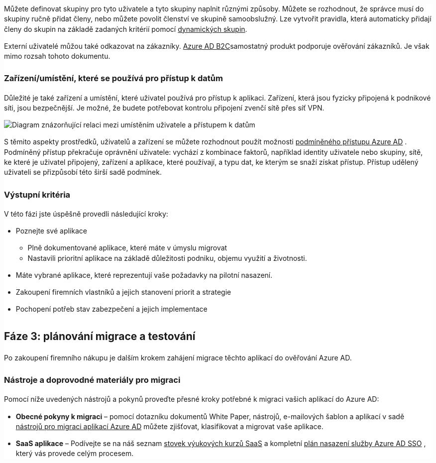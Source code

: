 Můžete definovat skupiny pro tyto uživatele a tyto skupiny naplnit různými způsoby. Můžete se rozhodnout, že správce musí do skupiny ručně přidat členy, nebo můžete povolit členství ve skupině samoobslužný. Lze vytvořit pravidla, která automaticky přidají členy do skupin na základě zadaných kritérií pomocí [dynamických skupin](../enterprise-users/groups-dynamic-membership.md).

Externí uživatelé můžou také odkazovat na zákazníky. [Azure AD B2C](../../active-directory-b2c/overview.md)samostatný produkt podporuje ověřování zákazníků. Je však mimo rozsah tohoto dokumentu.

### <a name="devicelocation-used-to-access-data"></a>Zařízení/umístění, které se používá pro přístup k datům

Důležité je také zařízení a umístění, které uživatel používá pro přístup k aplikaci. Zařízení, která jsou fyzicky připojená k podnikové síti, jsou bezpečnější. Je možné, že budete potřebovat kontrolu připojení zvenčí sítě přes síť VPN.

![Diagram znázorňující relaci mezi umístěním uživatele a přístupem k datům](media/migrating-application-authentication-to-azure-active-directory-6.jpg)

S těmito aspekty prostředků, uživatelů a zařízení se můžete rozhodnout použít možnosti [podmíněného přístupu Azure AD](../conditional-access/overview.md) . Podmíněný přístup překračuje oprávnění uživatele: vychází z kombinace faktorů, například identity uživatele nebo skupiny, sítě, ke které je uživatel připojený, zařízení a aplikace, které používají, a typu dat, ke kterým se snaží získat přístup. Přístup udělený uživateli se přizpůsobí této širší sadě podmínek.

### <a name="exit-criteria"></a>Výstupní kritéria

V této fázi jste úspěšně provedli následující kroky:

- Poznejte své aplikace
  - Plně dokumentované aplikace, které máte v úmyslu migrovat
  - Nastavili prioritní aplikace na základě důležitosti podniku, objemu využití a životnosti.

- Máte vybrané aplikace, které reprezentují vaše požadavky na pilotní nasazení.

- Zakoupení firemních vlastníků a jejich stanovení priorit a strategie

- Pochopení potřeb stav zabezpečení a jejich implementace

## <a name="phase-3-plan-migration-and-testing"></a>Fáze 3: plánování migrace a testování

Po zakoupení firemního nákupu je dalším krokem zahájení migrace těchto aplikací do ověřování Azure AD.

### <a name="migration-tools-and-guidance"></a>Nástroje a doprovodné materiály pro migraci

Pomocí níže uvedených nástrojů a pokynů proveďte přesné kroky potřebné k migraci vašich aplikací do Azure AD:

- **Obecné pokyny k migraci** – pomocí dotazníku dokumentů White Paper, nástrojů, e-mailových šablon a aplikací v sadě [nástrojů pro migraci aplikací Azure AD](./migration-resources.md) můžete zjišťovat, klasifikovat a migrovat vaše aplikace.

- **SaaS aplikace** – Podívejte se na náš seznam [stovek výukových kurzů SaaS](../saas-apps/tutorial-list.md) a kompletní [plán nasazení služby Azure AD SSO](https://aka.ms/ssodeploymentplan) , který vás provede celým procesem.
